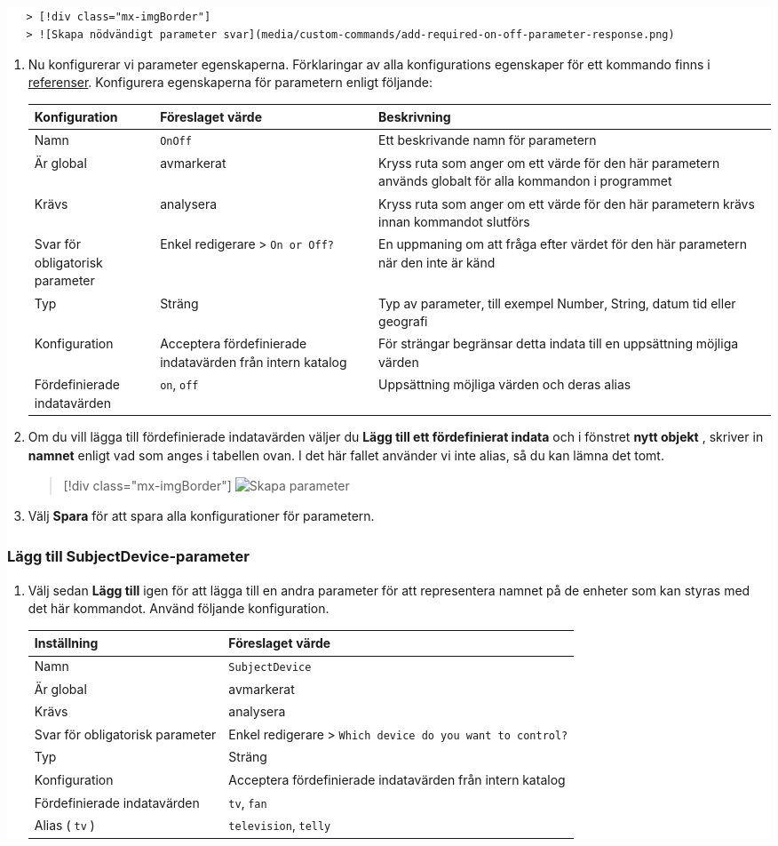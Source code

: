        > [!div class="mx-imgBorder"]
       > ![Skapa nödvändigt parameter svar](media/custom-commands/add-required-on-off-parameter-response.png)
   
   1. Nu konfigurerar vi parameter egenskaperna. Förklaringar av alla konfigurations egenskaper för ett kommando finns i [referenser](./custom-commands-references.md). Konfigurera egenskaperna för parametern enligt följande:
      

       | Konfiguration      | Föreslaget värde     | Beskrivning                                                      |
       | ------------------ | ----------------| ---------------------------------------------------------------------|
       | Namn               | `OnOff`           | Ett beskrivande namn för parametern                                                                           |
       | Är global          | avmarkerat       | Kryss ruta som anger om ett värde för den här parametern används globalt för alla kommandon i programmet|
       | Krävs           | analysera         | Kryss ruta som anger om ett värde för den här parametern krävs innan kommandot slutförs |
       | Svar för obligatorisk parameter      |Enkel redigerare > `On or Off?`      | En uppmaning om att fråga efter värdet för den här parametern när den inte är känd |
       | Typ               | Sträng          | Typ av parameter, till exempel Number, String, datum tid eller geografi   |
       | Konfiguration      | Acceptera fördefinierade indatavärden från intern katalog | För strängar begränsar detta indata till en uppsättning möjliga värden |
       | Fördefinierade indatavärden     | `on`, `off`           | Uppsättning möjliga värden och deras alias         |
       
        
   1. Om du vill lägga till fördefinierade indatavärden väljer du **Lägg till ett fördefinierat indata** och i fönstret **nytt objekt**  , skriver in **namnet** enligt vad som anges i tabellen ovan. I det här fallet använder vi inte alias, så du kan lämna det tomt.
   
      > [!div class="mx-imgBorder"]
      > ![Skapa parameter](media/custom-commands/create-on-off-parameter.png)

   1. Välj **Spara** för att spara alla konfigurationer för parametern.
 
 ### <a name="add-subjectdevice-parameter"></a>Lägg till SubjectDevice-parameter 

   1. Välj sedan **Lägg till** igen för att lägga till en andra parameter för att representera namnet på de enheter som kan styras med det här kommandot. Använd följande konfiguration.
   

       | Inställning            | Föreslaget värde       |
       | ------------------ | --------------------- |
       | Namn               | `SubjectDevice`         |
       | Är global          | avmarkerat             |
       | Krävs           | analysera               |
       | Svar för obligatorisk parameter     | Enkel redigerare > `Which device do you want to control?`    | 
       | Typ               | Sträng                |          |
       | Konfiguration      | Acceptera fördefinierade indatavärden från intern katalog | 
       | Fördefinierade indatavärden | `tv`, `fan`               |
       | Alias ( `tv` )      | `television`, `telly`     |
